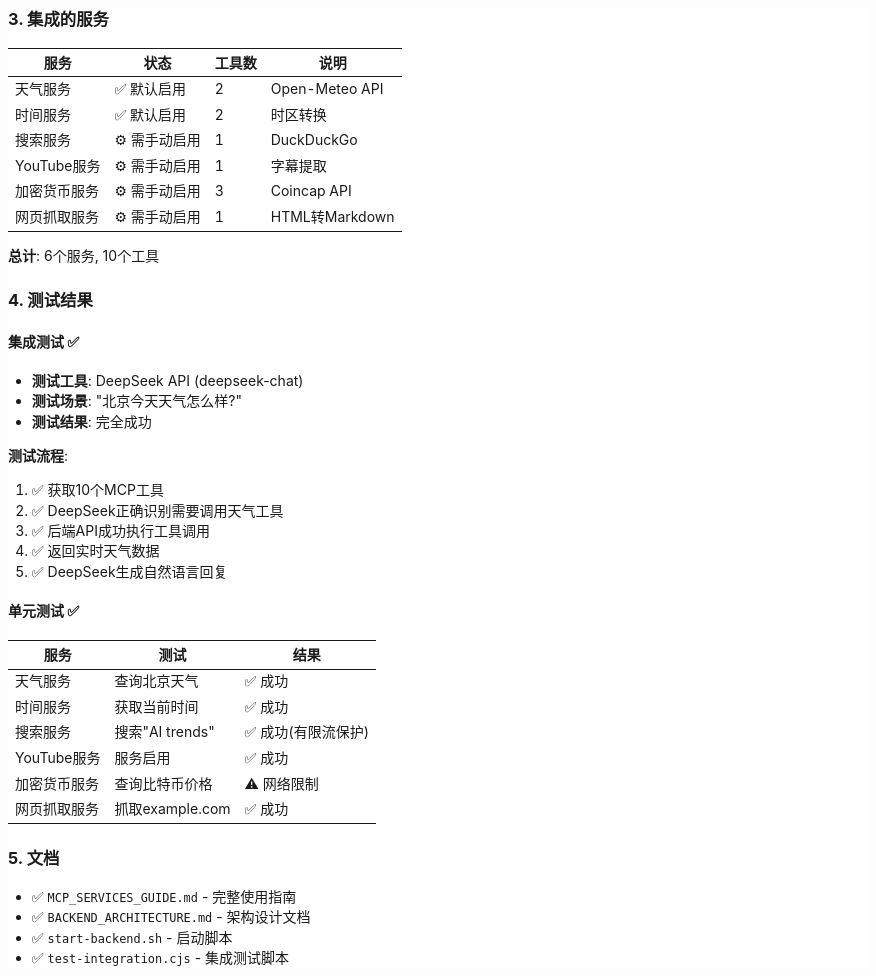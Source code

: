 ### 3. 集成的服务

| 服务 | 状态 | 工具数 | 说明 |
|------|------|--------|------|
| 天气服务 | ✅ 默认启用 | 2 | Open-Meteo API |
| 时间服务 | ✅ 默认启用 | 2 | 时区转换 |
| 搜索服务 | ⚙️ 需手动启用 | 1 | DuckDuckGo |
| YouTube服务 | ⚙️ 需手动启用 | 1 | 字幕提取 |
| 加密货币服务 | ⚙️ 需手动启用 | 3 | Coincap API |
| 网页抓取服务 | ⚙️ 需手动启用 | 1 | HTML转Markdown |

**总计**: 6个服务, 10个工具

### 4. 测试结果

#### 集成测试 ✅

- **测试工具**: DeepSeek API (deepseek-chat)
- **测试场景**: "北京今天天气怎么样?"
- **测试结果**: 完全成功

**测试流程**:
1. ✅ 获取10个MCP工具
2. ✅ DeepSeek正确识别需要调用天气工具
3. ✅ 后端API成功执行工具调用
4. ✅ 返回实时天气数据
5. ✅ DeepSeek生成自然语言回复

#### 单元测试 ✅

| 服务 | 测试 | 结果 |
|------|------|------|
| 天气服务 | 查询北京天气 | ✅ 成功 |
| 时间服务 | 获取当前时间 | ✅ 成功 |
| 搜索服务 | 搜索"AI trends" | ✅ 成功(有限流保护) |
| YouTube服务 | 服务启用 | ✅ 成功 |
| 加密货币服务 | 查询比特币价格 | ⚠️ 网络限制 |
| 网页抓取服务 | 抓取example.com | ✅ 成功 |

### 5. 文档

- ✅ `MCP_SERVICES_GUIDE.md` - 完整使用指南
- ✅ `BACKEND_ARCHITECTURE.md` - 架构设计文档
- ✅ `start-backend.sh` - 启动脚本
- ✅ `test-integration.cjs` - 集成测试脚本
